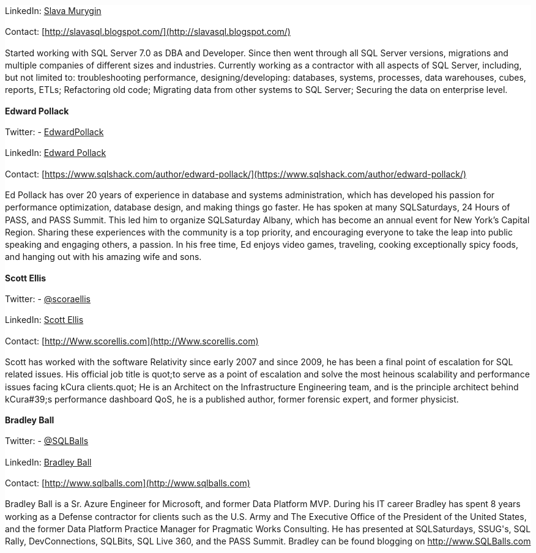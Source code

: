 LinkedIn: [Slava Murygin](https://www.linkedin.com/pub/slava-murygin/9/b95/858)
 
Contact: [http://slavasql.blogspot.com/](http://slavasql.blogspot.com/)
 
Started working with SQL Server 7.0 as DBA and Developer. Since then went through all SQL Server versions, migrations and multiple companies of different sizes and industries. Currently working as a  contractor with all aspects of SQL Server, including, but not limited to: troubleshooting performance, designing/developing: databases, systems, processes, data warehouses,  cubes, reports, ETLs; Refactoring old code; Migrating data from other systems to SQL Server; Securing the data on enterprise level.
 
**Edward Pollack**
 
Twitter:  - [EdwardPollack](https://www.twitter.com/EdwardPollack)
 
LinkedIn: [Edward Pollack](https://www.linkedin.com/profile/view?id=81593638)
 
Contact: [https://www.sqlshack.com/author/edward-pollack/](https://www.sqlshack.com/author/edward-pollack/)
 
Ed Pollack has over 20 years of experience in database and systems administration, which has developed his passion for performance optimization, database design, and making things go faster. He has spoken at many SQLSaturdays, 24 Hours of PASS, and PASS Summit. This led him to organize SQLSaturday Albany, which has become an annual event for New York’s Capital Region. Sharing these experiences with the community is a top priority, and encouraging everyone to take the leap into public speaking and engaging others, a passion.
In his free time, Ed enjoys video games, traveling, cooking exceptionally spicy foods, and hanging out with his amazing wife and sons.
 
**Scott Ellis**
 
Twitter:  - [@scoraellis](https://www.twitter.com/@scoraellis)
 
LinkedIn: [Scott Ellis](https://www.linkedin.com/pub/scott-r-ellis-information-technology-architect-author/4/55/144)
 
Contact: [http://Www.scorellis.com](http://Www.scorellis.com)
 
Scott has worked with the software  Relativity since early 2007 and since 2009, he has been a final point of escalation for
SQL related issues. His official job title is quot;to serve as a point of escalation and solve the most heinous scalability and performance issues facing kCura clients.quot;   He is an Architect on the Infrastructure Engineering team, and is the principle architect behind kCura#39;s performance dashboard QoS, he is a published author, former forensic expert, and former physicist.
 
**Bradley Ball**
 
Twitter:  - [@SQLBalls](https://www.twitter.com/@SQLBalls)
 
LinkedIn: [Bradley Ball](https://www.linkedin.com/in/sqlballs)
 
Contact: [http://www.sqlballs.com](http://www.sqlballs.com)
 
Bradley Ball is a Sr. Azure Engineer for Microsoft, and former Data Platform MVP. During his IT career Bradley has spent 8 years working as a Defense contractor for clients such as the U.S. Army and The Executive Office of the President of the United States, and the former Data Platform Practice Manager for Pragmatic Works Consulting.  He has presented at SQLSaturdays, SSUG's, SQL Rally, DevConnections, SQLBits, SQL Live 360, and the PASS Summit.  Bradley can be found blogging on http://www.SQLBalls.com
 